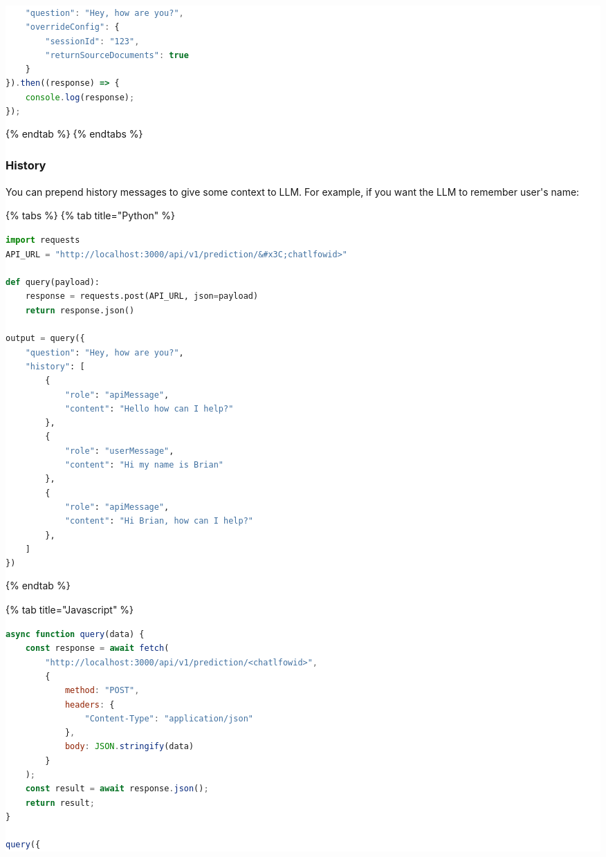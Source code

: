 ```javascript
    "question": "Hey, how are you?",
    "overrideConfig": {
        "sessionId": "123",
        "returnSourceDocuments": true
    }
}).then((response) => {
    console.log(response);
});
```
{% endtab %}
{% endtabs %}

### History

You can prepend history messages to give some context to LLM. For example, if you want the LLM to remember user's name:

{% tabs %}
{% tab title="Python" %}
```python
import requests
API_URL = "http://localhost:3000/api/v1/prediction/&#x3C;chatlfowid>"

def query(payload):
    response = requests.post(API_URL, json=payload)
    return response.json()
    
output = query({
    "question": "Hey, how are you?",
    "history": [
        {
            "role": "apiMessage",
            "content": "Hello how can I help?"
        },
        {
            "role": "userMessage",
            "content": "Hi my name is Brian"
        },
        {
            "role": "apiMessage",
            "content": "Hi Brian, how can I help?"
        },
    ]
})
```
{% endtab %}

{% tab title="Javascript" %}
```javascript
async function query(data) {
    const response = await fetch(
        "http://localhost:3000/api/v1/prediction/<chatlfowid>",
        {
            method: "POST",
            headers: {
                "Content-Type": "application/json"
            },
            body: JSON.stringify(data)
        }
    );
    const result = await response.json();
    return result;
}

query({
```